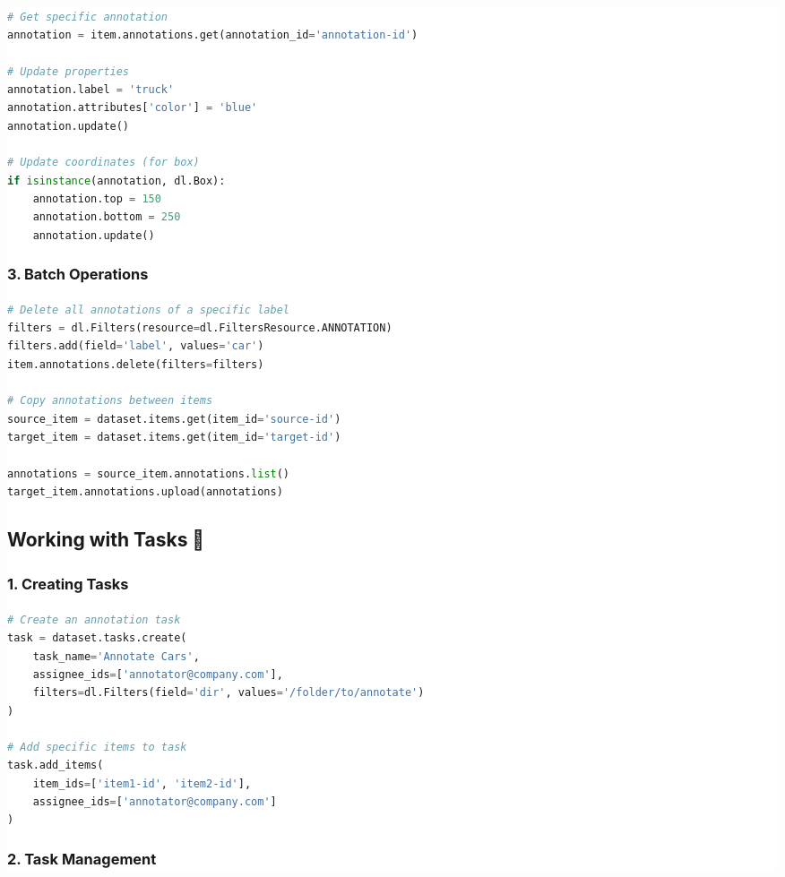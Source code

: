 ```python
# Get specific annotation
annotation = item.annotations.get(annotation_id='annotation-id')

# Update properties
annotation.label = 'truck'
annotation.attributes['color'] = 'blue'
annotation.update()

# Update coordinates (for box)
if isinstance(annotation, dl.Box):
    annotation.top = 150
    annotation.bottom = 250
    annotation.update()
```

### 3. Batch Operations

```python
# Delete all annotations of a specific label
filters = dl.Filters(resource=dl.FiltersResource.ANNOTATION)
filters.add(field='label', values='car')
item.annotations.delete(filters=filters)

# Copy annotations between items
source_item = dataset.items.get(item_id='source-id')
target_item = dataset.items.get(item_id='target-id')

annotations = source_item.annotations.list()
target_item.annotations.upload(annotations)
```

## Working with Tasks 📝

### 1. Creating Tasks

```python
# Create an annotation task
task = dataset.tasks.create(
    task_name='Annotate Cars',
    assignee_ids=['annotator@company.com'],
    filters=dl.Filters(field='dir', values='/folder/to/annotate')
)

# Add specific items to task
task.add_items(
    item_ids=['item1-id', 'item2-id'],
    assignee_ids=['annotator@company.com']
)
```

### 2. Task Management
